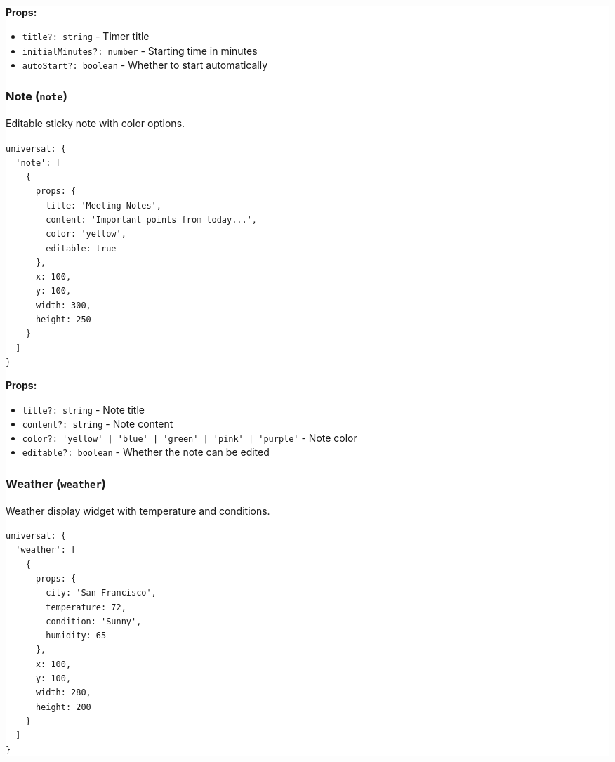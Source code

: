 **Props:**
- `title?: string` - Timer title
- `initialMinutes?: number` - Starting time in minutes
- `autoStart?: boolean` - Whether to start automatically

### Note (`note`)

Editable sticky note with color options.

```tsx
universal: {
  'note': [
    {
      props: {
        title: 'Meeting Notes',
        content: 'Important points from today...',
        color: 'yellow',
        editable: true
      },
      x: 100,
      y: 100,
      width: 300,
      height: 250
    }
  ]
}
```

**Props:**
- `title?: string` - Note title
- `content?: string` - Note content
- `color?: 'yellow' | 'blue' | 'green' | 'pink' | 'purple'` - Note color
- `editable?: boolean` - Whether the note can be edited

### Weather (`weather`)

Weather display widget with temperature and conditions.

```tsx
universal: {
  'weather': [
    {
      props: {
        city: 'San Francisco',
        temperature: 72,
        condition: 'Sunny',
        humidity: 65
      },
      x: 100,
      y: 100,
      width: 280,
      height: 200
    }
  ]
}
```
